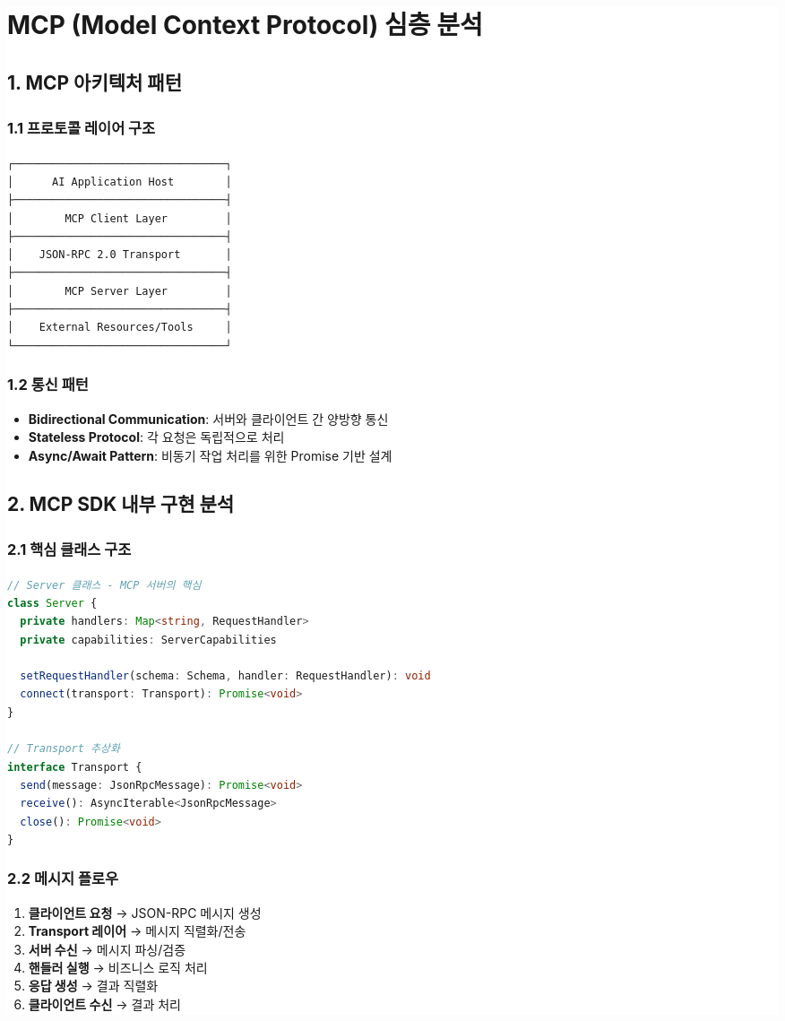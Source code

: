 # MCP (Model Context Protocol) 심층 분석

## 1. MCP 아키텍처 패턴

### 1.1 프로토콜 레이어 구조
```
┌─────────────────────────────────┐
│      AI Application Host        │
├─────────────────────────────────┤
│        MCP Client Layer         │
├─────────────────────────────────┤
│    JSON-RPC 2.0 Transport       │
├─────────────────────────────────┤
│        MCP Server Layer         │
├─────────────────────────────────┤
│    External Resources/Tools     │
└─────────────────────────────────┘
```

### 1.2 통신 패턴
- **Bidirectional Communication**: 서버와 클라이언트 간 양방향 통신
- **Stateless Protocol**: 각 요청은 독립적으로 처리
- **Async/Await Pattern**: 비동기 작업 처리를 위한 Promise 기반 설계

## 2. MCP SDK 내부 구현 분석

### 2.1 핵심 클래스 구조
```typescript
// Server 클래스 - MCP 서버의 핵심
class Server {
  private handlers: Map<string, RequestHandler>
  private capabilities: ServerCapabilities
  
  setRequestHandler(schema: Schema, handler: RequestHandler): void
  connect(transport: Transport): Promise<void>
}

// Transport 추상화
interface Transport {
  send(message: JsonRpcMessage): Promise<void>
  receive(): AsyncIterable<JsonRpcMessage>
  close(): Promise<void>
}
```

### 2.2 메시지 플로우
1. **클라이언트 요청** → JSON-RPC 메시지 생성
2. **Transport 레이어** → 메시지 직렬화/전송
3. **서버 수신** → 메시지 파싱/검증
4. **핸들러 실행** → 비즈니스 로직 처리
5. **응답 생성** → 결과 직렬화
6. **클라이언트 수신** → 결과 처리
